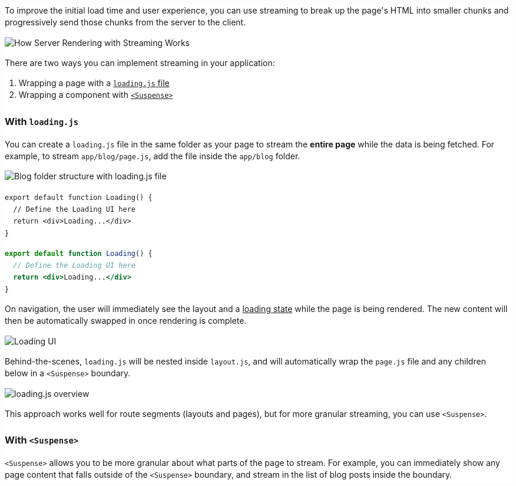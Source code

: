 To improve the initial load time and user experience, you can use streaming to
break up the page's HTML into smaller chunks and progressively send those chunks
from the server to the client.

![How Server Rendering with Streaming Works](https://h8DxKfmAPhn8O0p3.public.blob.vercel-storage.com/docs/light/server-rendering-with-streaming.png)

There are two ways you can implement streaming in your application:

1. Wrapping a page with a [`loading.js` file](#with-loadingjs)
2. Wrapping a component with [`<Suspense>`](#with-suspense)

### With `loading.js`

You can create a `loading.js` file in the same folder as your page to stream the
**entire page** while the data is being fetched. For example, to stream
`app/blog/page.js`, add the file inside the `app/blog` folder.

![Blog folder structure with loading.js file](https://h8DxKfmAPhn8O0p3.public.blob.vercel-storage.com/docs/light/loading-file.png)

```tsx filename="app/blog/loading.tsx" switcher
export default function Loading() {
  // Define the Loading UI here
  return <div>Loading...</div>
}
```

```jsx filename="app/blog/loading.js" switcher
export default function Loading() {
  // Define the Loading UI here
  return <div>Loading...</div>
}
```

On navigation, the user will immediately see the layout and a
[loading state](#creating-meaningful-loading-states) while the page is being
rendered. The new content will then be automatically swapped in once rendering
is complete.

![Loading UI](https://h8DxKfmAPhn8O0p3.public.blob.vercel-storage.com/docs/light/loading-ui.png)

Behind-the-scenes, `loading.js` will be nested inside `layout.js`, and will
automatically wrap the `page.js` file and any children below in a `<Suspense>`
boundary.

![loading.js overview](https://h8DxKfmAPhn8O0p3.public.blob.vercel-storage.com/docs/light/loading-overview.png)

This approach works well for route segments (layouts and pages), but for more
granular streaming, you can use `<Suspense>`.

### With `<Suspense>`

`<Suspense>` allows you to be more granular about what parts of the page to
stream. For example, you can immediately show any page content that falls
outside of the `<Suspense>` boundary, and stream in the list of blog posts
inside the boundary.
